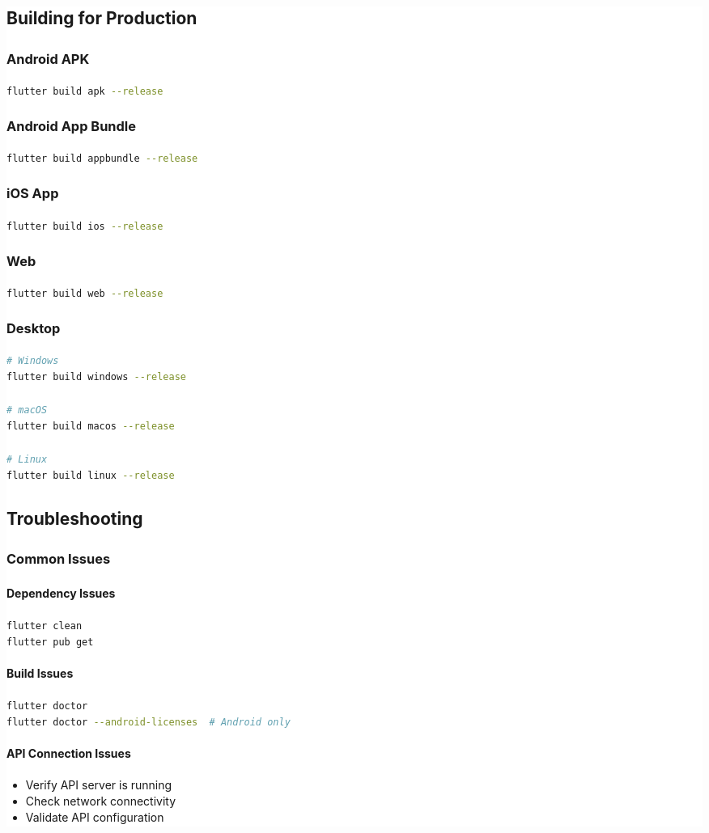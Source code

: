 ## Building for Production

### Android APK
```bash
flutter build apk --release
```

### Android App Bundle
```bash
flutter build appbundle --release
```

### iOS App
```bash
flutter build ios --release
```

### Web
```bash
flutter build web --release
```

### Desktop
```bash
# Windows
flutter build windows --release

# macOS  
flutter build macos --release

# Linux
flutter build linux --release
```

## Troubleshooting

### Common Issues

#### Dependency Issues
```bash
flutter clean
flutter pub get
```

#### Build Issues
```bash
flutter doctor
flutter doctor --android-licenses  # Android only
```

#### API Connection Issues
- Verify API server is running
- Check network connectivity
- Validate API configuration
